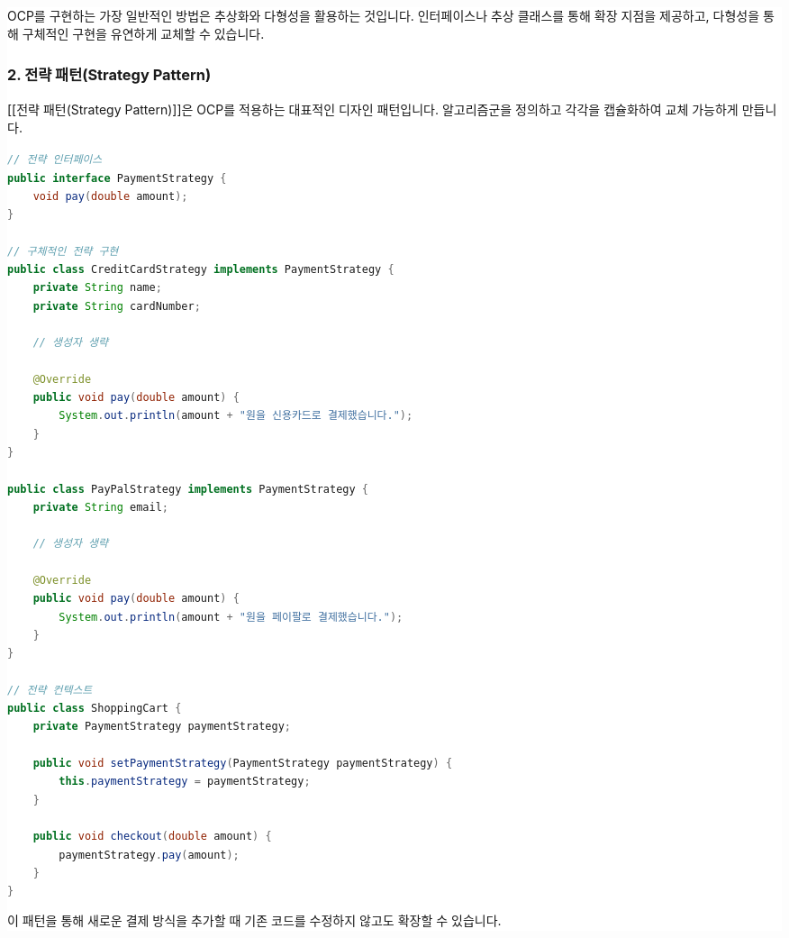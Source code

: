 OCP를 구현하는 가장 일반적인 방법은 추상화와 다형성을 활용하는 것입니다. 인터페이스나 추상 클래스를 통해 확장 지점을 제공하고, 다형성을 통해 구체적인 구현을 유연하게 교체할 수 있습니다.

### 2. 전략 패턴(Strategy Pattern)

[[전략 패턴(Strategy Pattern)]]은 OCP를 적용하는 대표적인 디자인 패턴입니다. 알고리즘군을 정의하고 각각을 캡슐화하여 교체 가능하게 만듭니다.

```java
// 전략 인터페이스
public interface PaymentStrategy {
    void pay(double amount);
}

// 구체적인 전략 구현
public class CreditCardStrategy implements PaymentStrategy {
    private String name;
    private String cardNumber;
    
    // 생성자 생략
    
    @Override
    public void pay(double amount) {
        System.out.println(amount + "원을 신용카드로 결제했습니다.");
    }
}

public class PayPalStrategy implements PaymentStrategy {
    private String email;
    
    // 생성자 생략
    
    @Override
    public void pay(double amount) {
        System.out.println(amount + "원을 페이팔로 결제했습니다.");
    }
}

// 전략 컨텍스트
public class ShoppingCart {
    private PaymentStrategy paymentStrategy;
    
    public void setPaymentStrategy(PaymentStrategy paymentStrategy) {
        this.paymentStrategy = paymentStrategy;
    }
    
    public void checkout(double amount) {
        paymentStrategy.pay(amount);
    }
}
```

이 패턴을 통해 새로운 결제 방식을 추가할 때 기존 코드를 수정하지 않고도 확장할 수 있습니다.
